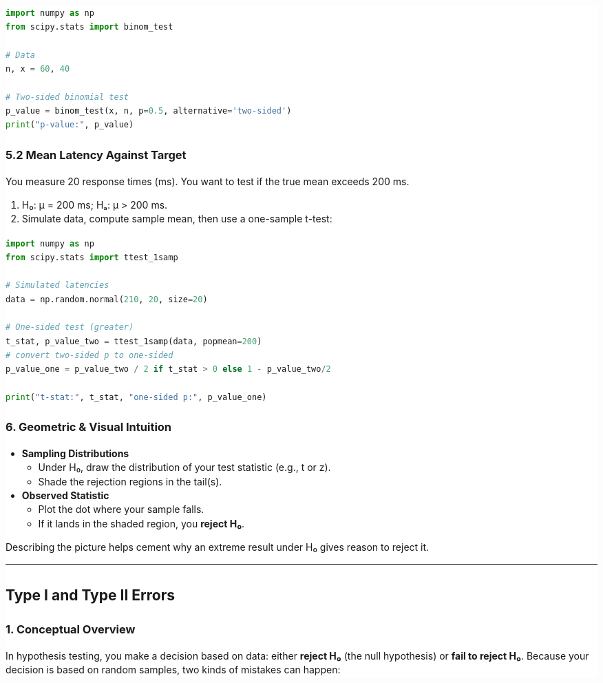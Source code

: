 ```python
import numpy as np
from scipy.stats import binom_test

# Data
n, x = 60, 40

# Two-sided binomial test
p_value = binom_test(x, n, p=0.5, alternative='two-sided')
print("p-value:", p_value)
```

### 5.2 Mean Latency Against Target

You measure 20 response times (ms). You want to test if the true mean exceeds 200 ms.

1. H₀: μ = 200 ms; Hₐ: μ > 200 ms.
2. Simulate data, compute sample mean, then use a one-sample t-test:

```python
import numpy as np
from scipy.stats import ttest_1samp

# Simulated latencies
data = np.random.normal(210, 20, size=20)

# One-sided test (greater)
t_stat, p_value_two = ttest_1samp(data, popmean=200)
# convert two-sided p to one-sided
p_value_one = p_value_two / 2 if t_stat > 0 else 1 - p_value_two/2

print("t-stat:", t_stat, "one-sided p:", p_value_one)
```

### 6. Geometric & Visual Intuition

- **Sampling Distributions**
    - Under H₀, draw the distribution of your test statistic (e.g., t or z).
    - Shade the rejection regions in the tail(s).
- **Observed Statistic**
    - Plot the dot where your sample falls.
    - If it lands in the shaded region, you **reject H₀**.

Describing the picture helps cement why an extreme result under H₀ gives reason to reject it.

---

## Type I and Type II Errors

### 1. Conceptual Overview

In hypothesis testing, you make a decision based on data: either **reject H₀** (the null hypothesis) or **fail to reject H₀**. Because your decision is based on random samples, two kinds of mistakes can happen:
